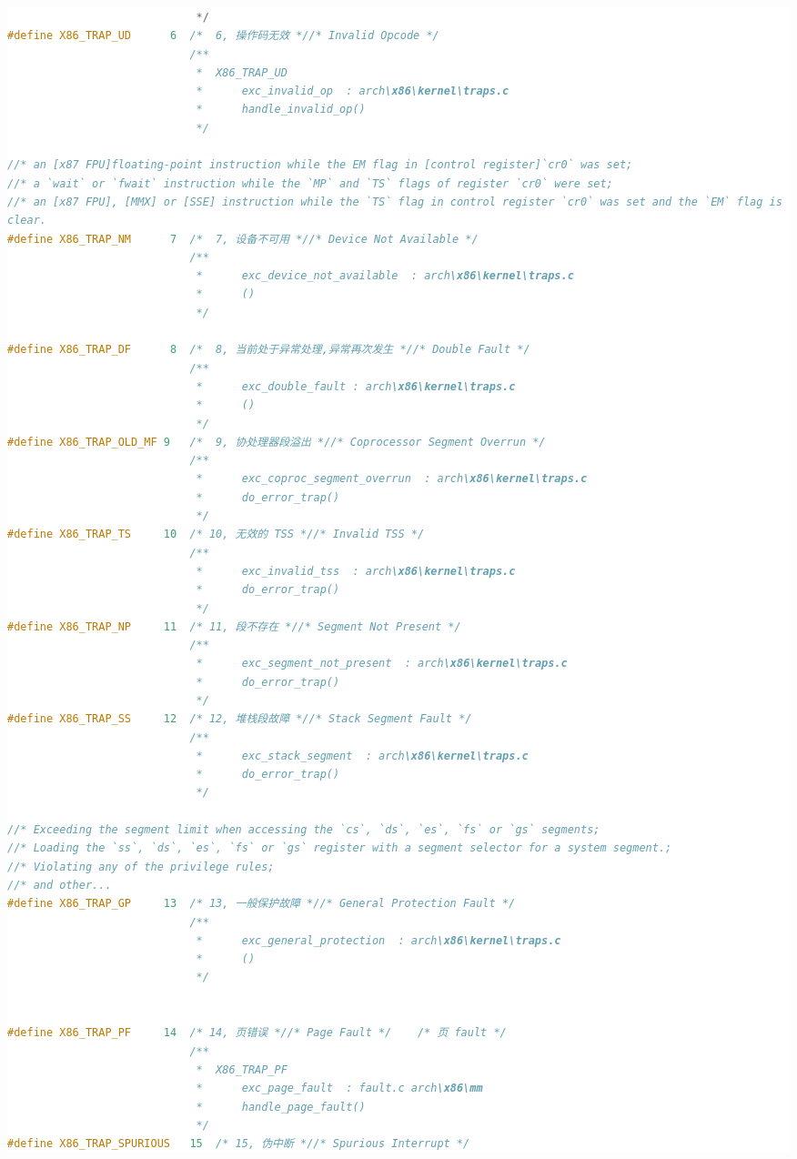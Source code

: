 ```c
                             */
#define X86_TRAP_UD		 6	/*  6, 操作码无效 *//* Invalid Opcode */
                            /**
                             *  X86_TRAP_UD
                             *      exc_invalid_op  : arch\x86\kernel\traps.c
                             *      handle_invalid_op()
                             */

//* an [x87 FPU]floating-point instruction while the EM flag in [control register]`cr0` was set;
//* a `wait` or `fwait` instruction while the `MP` and `TS` flags of register `cr0` were set;
//* an [x87 FPU], [MMX] or [SSE] instruction while the `TS` flag in control register `cr0` was set and the `EM` flag is clear.
#define X86_TRAP_NM		 7	/*  7, 设备不可用 *//* Device Not Available */
                            /**
                             *      exc_device_not_available  : arch\x86\kernel\traps.c
                             *      ()
                             */

#define X86_TRAP_DF		 8	/*  8, 当前处于异常处理,异常再次发生 *//* Double Fault */
                            /**
                             *      exc_double_fault : arch\x86\kernel\traps.c
                             *      ()
                             */
#define X86_TRAP_OLD_MF	9	/*  9, 协处理器段溢出 *//* Coprocessor Segment Overrun */
                            /**
                             *      exc_coproc_segment_overrun  : arch\x86\kernel\traps.c
                             *      do_error_trap()
                             */
#define X86_TRAP_TS		10	/* 10, 无效的 TSS *//* Invalid TSS */
                            /**
                             *      exc_invalid_tss  : arch\x86\kernel\traps.c
                             *      do_error_trap()
                             */
#define X86_TRAP_NP		11	/* 11, 段不存在 *//* Segment Not Present */
                            /**
                             *      exc_segment_not_present  : arch\x86\kernel\traps.c
                             *      do_error_trap()
                             */
#define X86_TRAP_SS		12	/* 12, 堆栈段故障 *//* Stack Segment Fault */
                            /**
                             *      exc_stack_segment  : arch\x86\kernel\traps.c
                             *      do_error_trap()
                             */
                             
//* Exceeding the segment limit when accessing the `cs`, `ds`, `es`, `fs` or `gs` segments;
//* Loading the `ss`, `ds`, `es`, `fs` or `gs` register with a segment selector for a system segment.;
//* Violating any of the privilege rules;
//* and other...
#define X86_TRAP_GP		13	/* 13, 一般保护故障 *//* General Protection Fault */
                            /**
                             *      exc_general_protection  : arch\x86\kernel\traps.c
                             *      ()
                             */


#define X86_TRAP_PF		14	/* 14, 页错误 *//* Page Fault */    /* 页 fault */
                            /**
                             *  X86_TRAP_PF
                             *      exc_page_fault  : fault.c arch\x86\mm 
                             *      handle_page_fault()
                             */
#define X86_TRAP_SPURIOUS	15	/* 15, 伪中断 *//* Spurious Interrupt */
```